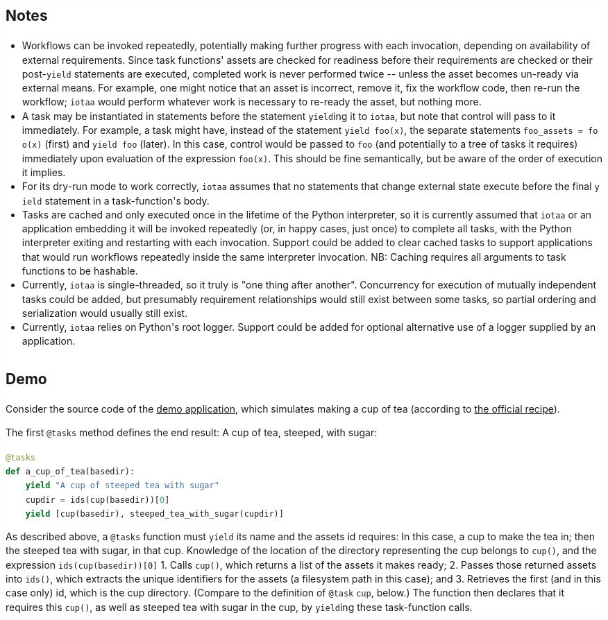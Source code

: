 ## Notes

- Workflows can be invoked repeatedly, potentially making further progress with each invocation, depending on availability of external requirements. Since task functions' assets are checked for readiness before their requirements are checked or their post-`yield` statements are executed, completed work is never performed twice -- unless the asset becomes un-ready via external means. For example, one might notice that an asset is incorrect, remove it, fix the workflow code, then re-run the workflow; `iotaa` would perform whatever work is necessary to re-ready the asset, but nothing more.
- A task may be instantiated in statements before the statement `yield`ing it to `iotaa`, but note that control will pass to it immediately. For example, a task might have, instead of the statement `yield foo(x)`, the separate statements `foo_assets = foo(x)` (first) and `yield foo` (later). In this case, control would be passed to `foo` (and potentially to a tree of tasks it requires) immediately upon evaluation of the expression `foo(x)`. This should be fine semantically, but be aware of the order of execution it implies.
- For its dry-run mode to work correctly, `iotaa` assumes that no statements that change external state execute before the final `yield` statement in a task-function's body.
- Tasks are cached and only executed once in the lifetime of the Python interpreter, so it is currently assumed that `iotaa` or an application embedding it will be invoked repeatedly (or, in happy cases, just once) to complete all tasks, with the Python interpreter exiting and restarting with each invocation. Support could be added to clear cached tasks to support applications that would run workflows repeatedly inside the same interpreter invocation. NB: Caching requires all arguments to task functions to be hashable.
- Currently, `iotaa` is single-threaded, so it truly is "one thing after another". Concurrency for execution of mutually independent tasks could be added, but presumably requirement relationships would still exist between some tasks, so partial ordering and serialization would usually still exist.
- Currently, `iotaa` relies on Python's root logger. Support could be added for optional alternative use of a logger supplied by an application.

## Demo

Consider the source code of the [demo application](src/iotaa/demo.py), which simulates making a cup of tea (according to [the official recipe](https://www.google.com/search?q=masters+of+reality+t.u.s.a.+lyrics)).

The first `@tasks` method defines the end result: A cup of tea, steeped, with sugar:

``` python
@tasks
def a_cup_of_tea(basedir):
    yield "A cup of steeped tea with sugar"
    cupdir = ids(cup(basedir))[0]
    yield [cup(basedir), steeped_tea_with_sugar(cupdir)]
```

As described above, a `@tasks` function must `yield` its name and the assets id requires: In this case, a cup to make the tea in; then the steeped tea with sugar, in that cup. Knowledge of the location of the directory representing the cup belongs to `cup()`, and the expression `ids(cup(basedir))[0]` 1. Calls `cup()`, which returns a list of the assets it makes ready; 2. Passes those returned assets into `ids()`, which extracts the unique identifiers for the assets (a filesystem path in this case); and 3. Retrieves the first (and in this case only) id, which is the cup directory. (Compare to the definition of `@task` `cup`, below.) The function then declares that it requires this `cup()`, as well as steeped tea with sugar in the cup, by `yield`ing these task-function calls.
